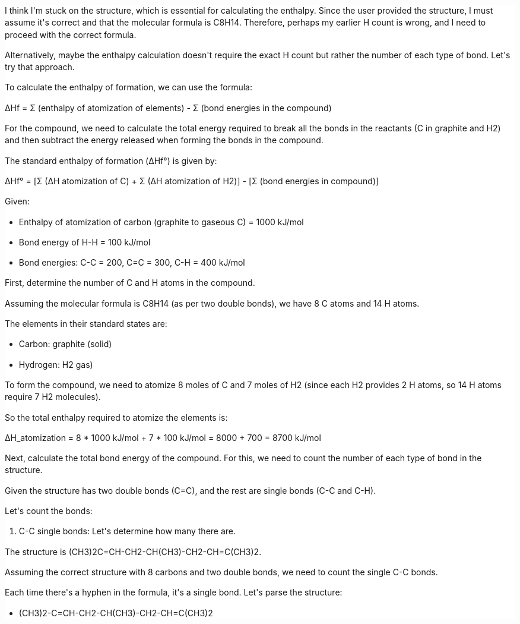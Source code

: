 I think I'm stuck on the structure, which is essential for calculating the enthalpy. Since the user provided the structure, I must assume it's correct and that the molecular formula is C8H14. Therefore, perhaps my earlier H count is wrong, and I need to proceed with the correct formula.

Alternatively, maybe the enthalpy calculation doesn't require the exact H count but rather the number of each type of bond. Let's try that approach.

To calculate the enthalpy of formation, we can use the formula:

ΔHf = Σ (enthalpy of atomization of elements) - Σ (bond energies in the compound)

For the compound, we need to calculate the total energy required to break all the bonds in the reactants (C in graphite and H2) and then subtract the energy released when forming the bonds in the compound.

The standard enthalpy of formation (ΔHf°) is given by:

ΔHf° = [Σ (ΔH atomization of C) + Σ (ΔH atomization of H2)] - [Σ (bond energies in compound)]

Given:

- Enthalpy of atomization of carbon (graphite to gaseous C) = 1000 kJ/mol

- Bond energy of H-H = 100 kJ/mol

- Bond energies: C-C = 200, C=C = 300, C-H = 400 kJ/mol

First, determine the number of C and H atoms in the compound.

Assuming the molecular formula is C8H14 (as per two double bonds), we have 8 C atoms and 14 H atoms.

The elements in their standard states are:

- Carbon: graphite (solid)

- Hydrogen: H2 gas)

To form the compound, we need to atomize 8 moles of C and 7 moles of H2 (since each H2 provides 2 H atoms, so 14 H atoms require 7 H2 molecules).

So the total enthalpy required to atomize the elements is:

ΔH_atomization = 8 * 1000 kJ/mol + 7 * 100 kJ/mol = 8000 + 700 = 8700 kJ/mol

Next, calculate the total bond energy of the compound. For this, we need to count the number of each type of bond in the structure.

Given the structure has two double bonds (C=C), and the rest are single bonds (C-C and C-H).

Let's count the bonds:

1. C-C single bonds: Let's determine how many there are.

The structure is (CH3)2C=CH-CH2-CH(CH3)-CH2-CH=C(CH3)2.

Assuming the correct structure with 8 carbons and two double bonds, we need to count the single C-C bonds.

Each time there's a hyphen in the formula, it's a single bond. Let's parse the structure:

- (CH3)2-C=CH-CH2-CH(CH3)-CH2-CH=C(CH3)2

